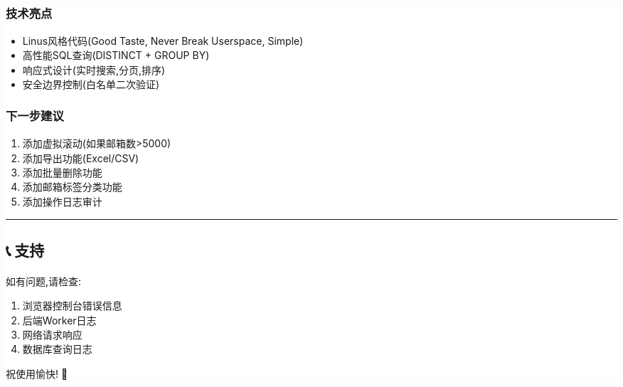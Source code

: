 ### 技术亮点
- Linus风格代码(Good Taste, Never Break Userspace, Simple)
- 高性能SQL查询(DISTINCT + GROUP BY)
- 响应式设计(实时搜索,分页,排序)
- 安全边界控制(白名单二次验证)

### 下一步建议
1. 添加虚拟滚动(如果邮箱数>5000)
2. 添加导出功能(Excel/CSV)
3. 添加批量删除功能
4. 添加邮箱标签分类功能
5. 添加操作日志审计

---

## 📞 支持

如有问题,请检查:
1. 浏览器控制台错误信息
2. 后端Worker日志
3. 网络请求响应
4. 数据库查询日志

祝使用愉快! 🚀

